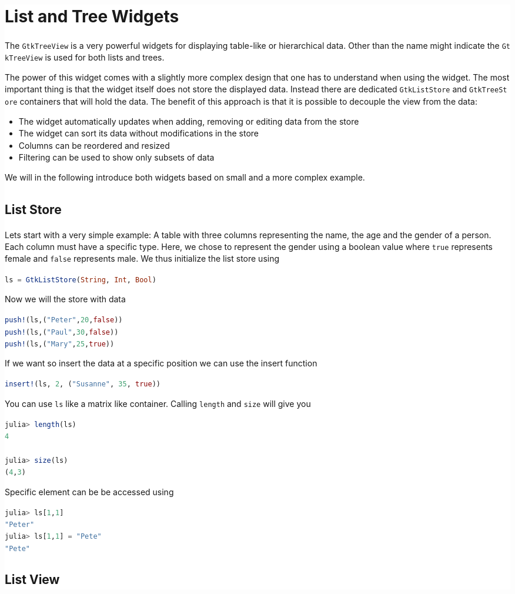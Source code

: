 # List and Tree Widgets

The `GtkTreeView` is a very powerful widgets for displaying table-like or hierarchical data.
Other than the name might indicate the `GtkTreeView` is used for both lists and trees.

The power of this widget comes with a slightly more complex design that one has to understand when
using the widget. The most important thing is that the widget itself does not store the displayed
data. Instead there are dedicated `GtkListStore` and `GtkTreeStore` containers that will hold the data.
The benefit of this approach is that it is possible to decouple the view from the data:

  * The widget automatically updates when adding, removing or editing data from the store
  * The widget can sort its data without modifications in the store
  * Columns can be reordered and resized
  * Filtering can be used to show only subsets of data

We will in the following introduce both widgets based on small and a more complex example.

## List Store

Lets start with a very simple example: A table with three columns representing
the name, the age and the gender of a person. Each column must have a specific type.
Here, we chose to represent the gender using a boolean value where `true`  represents
female and `false` represents male. We thus initialize the list store using
```julia
ls = GtkListStore(String, Int, Bool)
```
Now we will the store with data
```julia
push!(ls,("Peter",20,false))
push!(ls,("Paul",30,false))
push!(ls,("Mary",25,true))
```
If we want so insert the data at a specific position we can use the insert function
```julia
insert!(ls, 2, ("Susanne", 35, true))
```
You can use `ls` like a matrix like container. Calling `length` and `size` will give you
```julia
julia> length(ls)
4

julia> size(ls)
(4,3)
```
Specific element can be be accessed using
```julia
julia> ls[1,1]
"Peter"
julia> ls[1,1] = "Pete"
"Pete"
```

## List View
